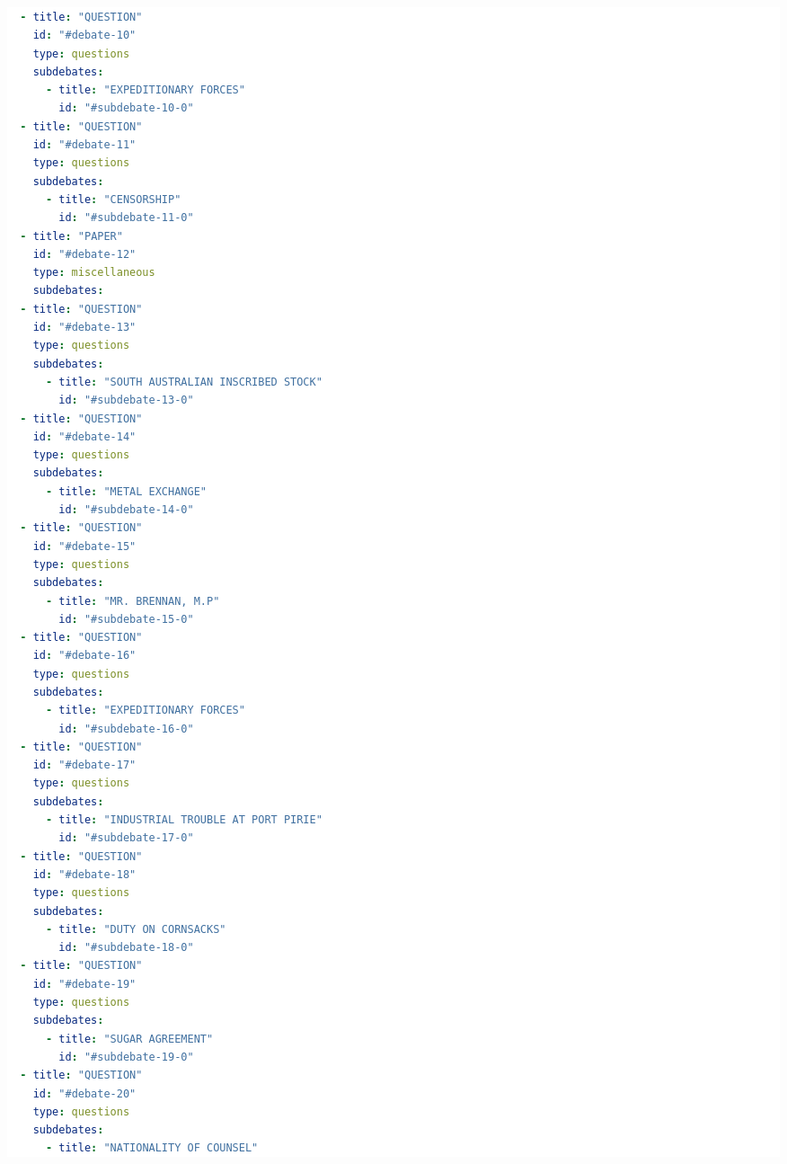 ```yaml
  - title: "QUESTION"
    id: "#debate-10"
    type: questions
    subdebates:
      - title: "EXPEDITIONARY FORCES"
        id: "#subdebate-10-0"
  - title: "QUESTION"
    id: "#debate-11"
    type: questions
    subdebates:
      - title: "CENSORSHIP"
        id: "#subdebate-11-0"
  - title: "PAPER"
    id: "#debate-12"
    type: miscellaneous
    subdebates:
  - title: "QUESTION"
    id: "#debate-13"
    type: questions
    subdebates:
      - title: "SOUTH AUSTRALIAN INSCRIBED STOCK"
        id: "#subdebate-13-0"
  - title: "QUESTION"
    id: "#debate-14"
    type: questions
    subdebates:
      - title: "METAL EXCHANGE"
        id: "#subdebate-14-0"
  - title: "QUESTION"
    id: "#debate-15"
    type: questions
    subdebates:
      - title: "MR. BRENNAN, M.P"
        id: "#subdebate-15-0"
  - title: "QUESTION"
    id: "#debate-16"
    type: questions
    subdebates:
      - title: "EXPEDITIONARY FORCES"
        id: "#subdebate-16-0"
  - title: "QUESTION"
    id: "#debate-17"
    type: questions
    subdebates:
      - title: "INDUSTRIAL TROUBLE AT PORT PIRIE"
        id: "#subdebate-17-0"
  - title: "QUESTION"
    id: "#debate-18"
    type: questions
    subdebates:
      - title: "DUTY ON CORNSACKS"
        id: "#subdebate-18-0"
  - title: "QUESTION"
    id: "#debate-19"
    type: questions
    subdebates:
      - title: "SUGAR AGREEMENT"
        id: "#subdebate-19-0"
  - title: "QUESTION"
    id: "#debate-20"
    type: questions
    subdebates:
      - title: "NATIONALITY OF COUNSEL"
```